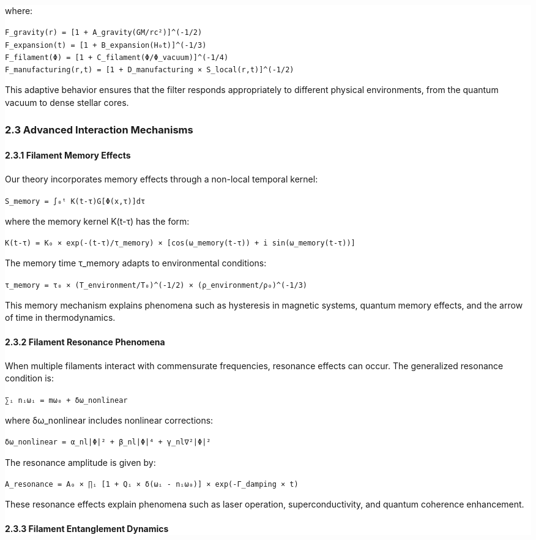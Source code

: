 where:
```
F_gravity(r) = [1 + A_gravity(GM/rc²)]^(-1/2)
F_expansion(t) = [1 + B_expansion(H₀t)]^(-1/3)
F_filament(Φ) = [1 + C_filament(Φ/Φ_vacuum)]^(-1/4)
F_manufacturing(r,t) = [1 + D_manufacturing × S_local(r,t)]^(-1/2)
```

This adaptive behavior ensures that the filter responds appropriately to different physical environments, from the quantum vacuum to dense stellar cores.

### 2.3 Advanced Interaction Mechanisms

#### 2.3.1 Filament Memory Effects

Our theory incorporates memory effects through a non-local temporal kernel:

```
S_memory = ∫₀ᵗ K(t-τ)G[Φ(x,τ)]dτ
```

where the memory kernel K(t-τ) has the form:

```
K(t-τ) = K₀ × exp(-(t-τ)/τ_memory) × [cos(ω_memory(t-τ)) + i sin(ω_memory(t-τ))]
```

The memory time τ_memory adapts to environmental conditions:

```
τ_memory = τ₀ × (T_environment/T₀)^(-1/2) × (ρ_environment/ρ₀)^(-1/3)
```

This memory mechanism explains phenomena such as hysteresis in magnetic systems, quantum memory effects, and the arrow of time in thermodynamics.

#### 2.3.2 Filament Resonance Phenomena

When multiple filaments interact with commensurate frequencies, resonance effects can occur. The generalized resonance condition is:

```
∑ᵢ nᵢωᵢ = mω₀ + δω_nonlinear
```

where δω_nonlinear includes nonlinear corrections:

```
δω_nonlinear = α_nl|Φ|² + β_nl|Φ|⁴ + γ_nl∇²|Φ|²
```

The resonance amplitude is given by:

```
A_resonance = A₀ × ∏ᵢ [1 + Qᵢ × δ(ωᵢ - nᵢω₀)] × exp(-Γ_damping × t)
```

These resonance effects explain phenomena such as laser operation, superconductivity, and quantum coherence enhancement.

#### 2.3.3 Filament Entanglement Dynamics
